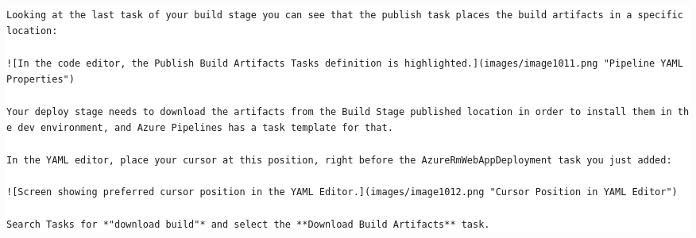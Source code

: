     Looking at the last task of your build stage you can see that the publish task places the build artifacts in a specific location: 

    ![In the code editor, the Publish Build Artifacts Tasks definition is highlighted.](images/image1011.png "Pipeline YAML Properties")

    Your deploy stage needs to download the artifacts from the Build Stage published location in order to install them in the dev environment, and Azure Pipelines has a task template for that.   
    
    In the YAML editor, place your cursor at this position, right before the AzureRmWebAppDeployment task you just added:

    ![Screen showing preferred cursor position in the YAML Editor.](images/image1012.png "Cursor Position in YAML Editor")
    
    Search Tasks for *"download build"* and select the **Download Build Artifacts** task.   
    